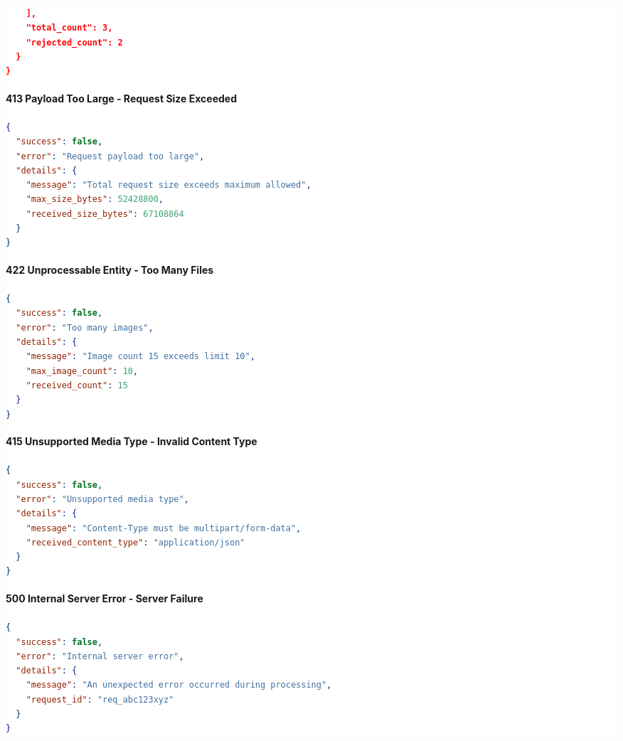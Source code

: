 ```json
    ],
    "total_count": 3,
    "rejected_count": 2
  }
}
```

#### 413 Payload Too Large - Request Size Exceeded
```json
{
  "success": false,
  "error": "Request payload too large",
  "details": {
    "message": "Total request size exceeds maximum allowed",
    "max_size_bytes": 52428800,
    "received_size_bytes": 67108864
  }
}
```

#### 422 Unprocessable Entity - Too Many Files
```json
{
  "success": false,
  "error": "Too many images",
  "details": {
    "message": "Image count 15 exceeds limit 10",
    "max_image_count": 10,
    "received_count": 15
  }
}
```

#### 415 Unsupported Media Type - Invalid Content Type
```json
{
  "success": false,
  "error": "Unsupported media type",
  "details": {
    "message": "Content-Type must be multipart/form-data",
    "received_content_type": "application/json"
  }
}
```

#### 500 Internal Server Error - Server Failure
```json
{
  "success": false,
  "error": "Internal server error",
  "details": {
    "message": "An unexpected error occurred during processing",
    "request_id": "req_abc123xyz"
  }
}
```
